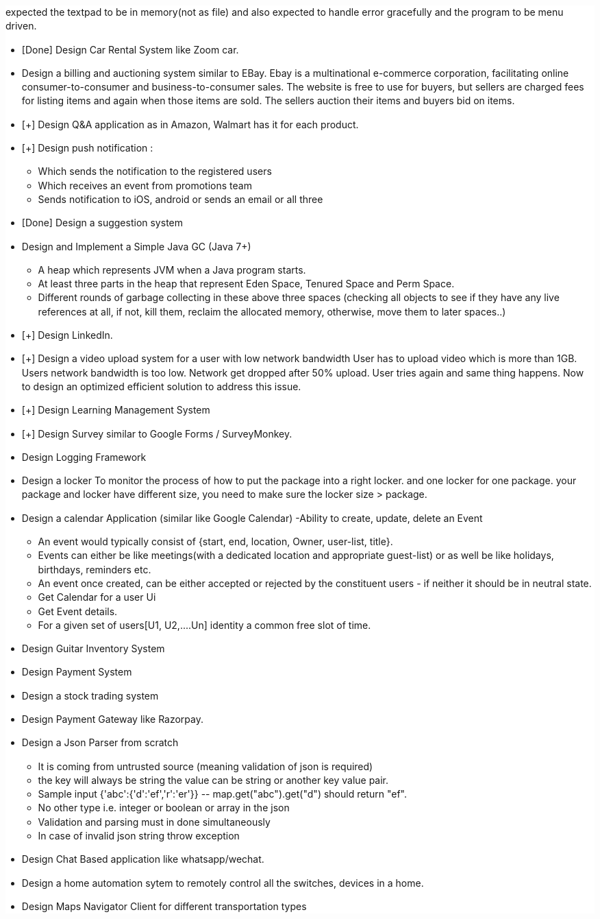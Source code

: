   expected the textpad to be in memory(not as file) and also expected to handle error gracefully and the program to be
  menu driven.
- [Done] Design Car Rental System like Zoom car.
- Design a billing and auctioning system similar to EBay.
  Ebay is a multinational e-commerce corporation, facilitating online consumer-to-consumer and business-to-consumer
  sales. The website is free to use for buyers, but sellers are charged fees for listing items and again when those
  items are sold. The sellers auction their items and buyers bid on items.
- [+] Design Q&A application as in Amazon, Walmart has it for each product.
- [+] Design push notification :
    - Which sends the notification to the registered users
    - Which receives an event from promotions team
    - Sends notification to iOS, android or sends an email or all three
- [Done] Design a suggestion system
- Design and Implement a Simple Java GC (Java 7+)
    - A heap which represents JVM when a Java program starts.
    - At least three parts in the heap that represent Eden Space, Tenured Space and Perm Space.
    - Different rounds of garbage collecting in these above three spaces (checking all objects to see if they have any
      live references at all, if not, kill them, reclaim the allocated memory, otherwise, move them to later spaces..)
- [+] Design LinkedIn.
- [+] Design a video upload system for a user with low network bandwidth
  User has to upload video which is more than 1GB. Users network bandwidth is too low. Network get dropped after
  50% upload. User tries again and same thing happens. Now to design an optimized efficient solution to address
  this issue.
- [+] Design Learning Management System
- [+] Design Survey similar to Google Forms / SurveyMonkey.
- Design Logging Framework
- Design a locker
  To monitor the process of how to put the package into a right locker. and one locker for one package. your package and
  locker have different size, you need to make sure the locker size > package.
- Design a calendar Application (similar like Google Calendar)
  -Ability to create, update, delete an Event
    - An event would typically consist of {start, end, location, Owner, user-list, title}.
    - Events can either be like meetings(with a dedicated location and appropriate guest-list) or as well be like
      holidays, birthdays, reminders etc.
    - An event once created, can be either accepted or rejected by the constituent users - if neither it should be in
      neutral state.
    - Get Calendar for a user Ui
    - Get Event details.
    - For a given set of users[U1, U2,....Un] identity a common free slot of time.

- Design Guitar Inventory System
- Design Payment System
- Design a stock trading system
- Design Payment Gateway like Razorpay.
- Design a Json Parser from scratch
    - It is coming from untrusted source (meaning validation of json is required)
    - the key will always be string the value can be string or another key value pair.
    - Sample input {'abc':{'d':'ef','r':'er'}} -- map.get("abc").get("d") should return "ef".
    - No other type i.e. integer or boolean or array in the json
    - Validation and parsing must in done simultaneously
    - In case of invalid json string throw exception
- Design Chat Based application like whatsapp/wechat.
- Design a home automation sytem to remotely control all the switches, devices in a home.
- Design Maps Navigator Client for different transportation types